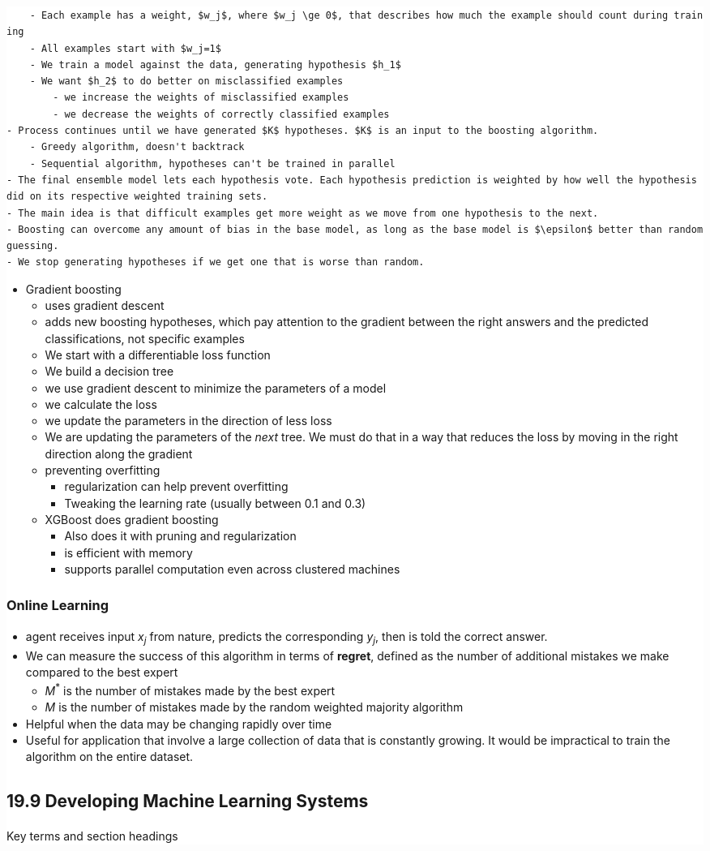 		- Each example has a weight, $w_j$, where $w_j \ge 0$, that describes how much the example should count during training
		- All examples start with $w_j=1$
		- We train a model against the data, generating hypothesis $h_1$
		- We want $h_2$ to do better on misclassified examples
			- we increase the weights of misclassified examples
			- we decrease the weights of correctly classified examples
	- Process continues until we have generated $K$ hypotheses. $K$ is an input to the boosting algorithm.
		- Greedy algorithm, doesn't backtrack
		- Sequential algorithm, hypotheses can't be trained in parallel
	- The final ensemble model lets each hypothesis vote. Each hypothesis prediction is weighted by how well the hypothesis did on its respective weighted training sets.
	- The main idea is that difficult examples get more weight as we move from one hypothesis to the next.
	- Boosting can overcome any amount of bias in the base model, as long as the base model is $\epsilon$ better than random guessing.
	- We stop generating hypotheses if we get one that is worse than random.
- Gradient boosting
	- uses gradient descent
	- adds new boosting hypotheses, which pay attention to the gradient between the right answers and the predicted classifications, not specific examples
	- We start with a differentiable loss function
	- We build a decision tree
	- we use gradient descent to minimize the parameters of a model
	- we calculate the loss
	- we update the parameters in the direction of less loss
	- We are updating the parameters of the _next_ tree. We must do that in a way that reduces the loss by moving in the right direction along the gradient
	- preventing overfitting
		- regularization can help prevent overfitting
		- Tweaking the learning rate (usually between 0.1 and 0.3)
	- XGBoost does gradient boosting
		- Also does it with pruning and regularization
		- is efficient with memory
		- supports parallel computation even across clustered machines

### Online Learning
- agent receives input $x_j$ from nature, predicts the corresponding $y_j$, then is told the correct answer.
- We can measure the success of this algorithm in terms of **regret**, defined as the number of additional mistakes we make compared to the best expert
	- $M^*$ is the number of mistakes made by the best expert
	- $M$ is the number of mistakes made by the random weighted majority algorithm
- Helpful when the data may be changing rapidly over time
- Useful for application that involve a large collection of data that is constantly growing. It would be impractical to train the algorithm on the entire dataset.

## 19.9 Developing Machine Learning Systems
Key terms and section headings
